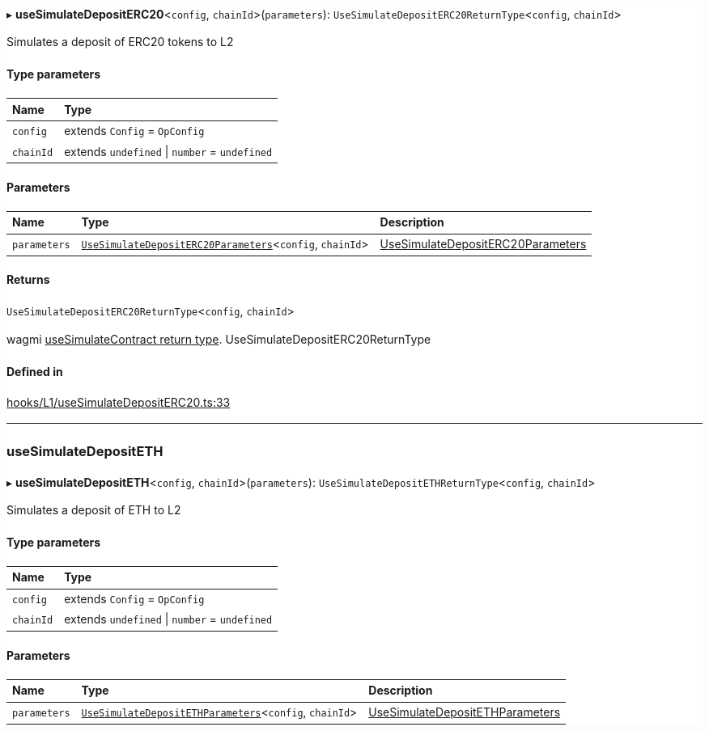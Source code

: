 ▸ **useSimulateDepositERC20**\<`config`, `chainId`\>(`parameters`): `UseSimulateDepositERC20ReturnType`\<`config`, `chainId`\>

Simulates a deposit of ERC20 tokens to L2

#### Type parameters

| Name | Type |
| :------ | :------ |
| `config` | extends `Config` = `OpConfig` |
| `chainId` | extends `undefined` \| `number` = `undefined` |

#### Parameters

| Name | Type | Description |
| :------ | :------ | :------ |
| `parameters` | [`UseSimulateDepositERC20Parameters`](/reference/modules.md#usesimulatedepositerc20parameters)\<`config`, `chainId`\> | [UseSimulateDepositERC20Parameters](/reference/modules.md#usesimulatedepositerc20parameters) |

#### Returns

`UseSimulateDepositERC20ReturnType`\<`config`, `chainId`\>

wagmi [useSimulateContract return type](https://alpha.wagmi.sh/react/api/hooks/useSimulateContract#return-type). UseSimulateDepositERC20ReturnType

#### Defined in

[hooks/L1/useSimulateDepositERC20.ts:33](https://github.com/base-org/op-wagmi/blob/master/src/hooks/L1/useSimulateDepositERC20.ts#L33)

___

### useSimulateDepositETH

▸ **useSimulateDepositETH**\<`config`, `chainId`\>(`parameters`): `UseSimulateDepositETHReturnType`\<`config`, `chainId`\>

Simulates a deposit of ETH to L2

#### Type parameters

| Name | Type |
| :------ | :------ |
| `config` | extends `Config` = `OpConfig` |
| `chainId` | extends `undefined` \| `number` = `undefined` |

#### Parameters

| Name | Type | Description |
| :------ | :------ | :------ |
| `parameters` | [`UseSimulateDepositETHParameters`](/reference/modules.md#usesimulatedepositethparameters)\<`config`, `chainId`\> | [UseSimulateDepositETHParameters](/reference/modules.md#usesimulatedepositethparameters) |
